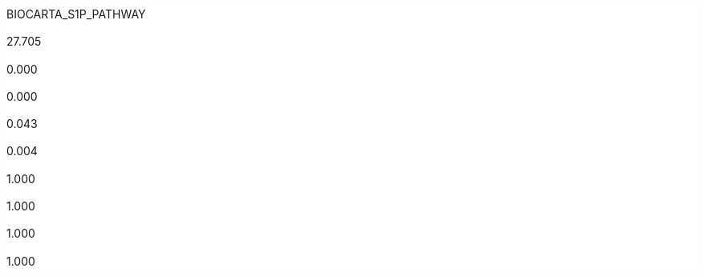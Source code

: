 </tr>

<tr>

<td style="text-align:left;">

BIOCARTA\_S1P\_PATHWAY

</td>

<td style="text-align:right;">

27.705

</td>

<td style="text-align:right;">

0.000

</td>

<td style="text-align:right;">

0.000

</td>

<td style="text-align:right;">

0.043

</td>

<td style="text-align:right;">

0.004

</td>

<td style="text-align:right;">

1.000

</td>

<td style="text-align:right;">

1.000

</td>

<td style="text-align:right;">

1.000

</td>

<td style="text-align:right;">

1.000

</td>

</tr>
